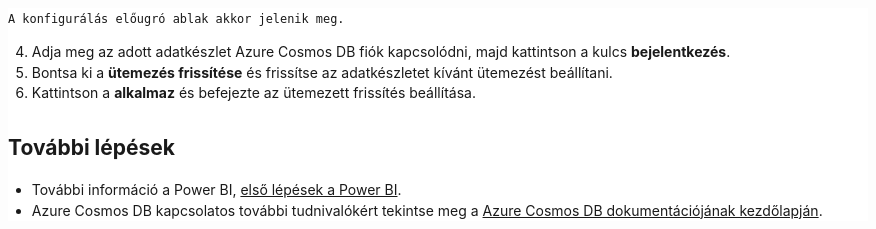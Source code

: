     A konfigurálás előugró ablak akkor jelenik meg. 
4. Adja meg az adott adatkészlet Azure Cosmos DB fiók kapcsolódni, majd kattintson a kulcs **bejelentkezés**. 
5. Bontsa ki a **ütemezés frissítése** és frissítse az adatkészletet kívánt ütemezést beállítani. 
6. Kattintson a **alkalmaz** és befejezte az ütemezett frissítés beállítása.

## <a name="next-steps"></a>További lépések
* További információ a Power BI, [első lépések a Power BI](https://powerbi.microsoft.com/documentation/powerbi-service-get-started/).
* Azure Cosmos DB kapcsolatos további tudnivalókért tekintse meg a [Azure Cosmos DB dokumentációjának kezdőlapján](https://azure.microsoft.com/documentation/services/cosmos-db/).

